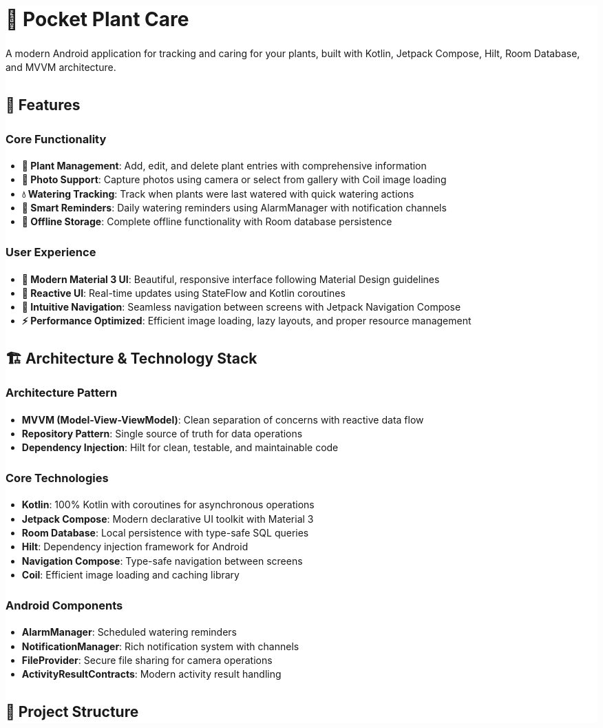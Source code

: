 # 🌱 Pocket Plant Care

A modern Android application for tracking and caring for your plants, built with Kotlin, Jetpack Compose, Hilt, Room Database, and MVVM architecture.

## 📱 Features

### Core Functionality

- **🌿 Plant Management**: Add, edit, and delete plant entries with comprehensive information
- **📸 Photo Support**: Capture photos using camera or select from gallery with Coil image loading
- **💧 Watering Tracking**: Track when plants were last watered with quick watering actions
- **🔔 Smart Reminders**: Daily watering reminders using AlarmManager with notification channels
- **💾 Offline Storage**: Complete offline functionality with Room database persistence

### User Experience

- **🎨 Modern Material 3 UI**: Beautiful, responsive interface following Material Design guidelines
- **📱 Reactive UI**: Real-time updates using StateFlow and Kotlin coroutines
- **🧭 Intuitive Navigation**: Seamless navigation between screens with Jetpack Navigation Compose
- **⚡ Performance Optimized**: Efficient image loading, lazy layouts, and proper resource management

## 🏗️ Architecture & Technology Stack

### Architecture Pattern

- **MVVM (Model-View-ViewModel)**: Clean separation of concerns with reactive data flow
- **Repository Pattern**: Single source of truth for data operations
- **Dependency Injection**: Hilt for clean, testable, and maintainable code

### Core Technologies

- **Kotlin**: 100% Kotlin with coroutines for asynchronous operations
- **Jetpack Compose**: Modern declarative UI toolkit with Material 3
- **Room Database**: Local persistence with type-safe SQL queries
- **Hilt**: Dependency injection framework for Android
- **Navigation Compose**: Type-safe navigation between screens
- **Coil**: Efficient image loading and caching library

### Android Components

- **AlarmManager**: Scheduled watering reminders
- **NotificationManager**: Rich notification system with channels
- **FileProvider**: Secure file sharing for camera operations
- **ActivityResultContracts**: Modern activity result handling

## 📂 Project Structure
